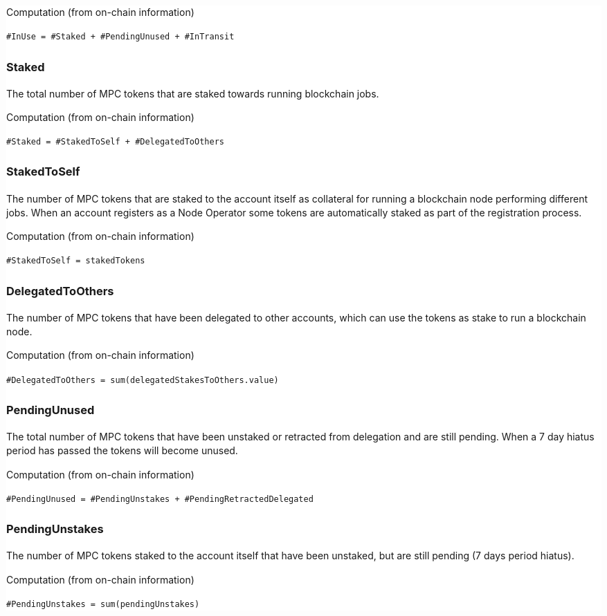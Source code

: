 Computation (from on-chain information)

```
#InUse = #Staked + #PendingUnused + #InTransit
```

### Staked

The total number of MPC tokens that are staked towards running blockchain jobs.

Computation (from on-chain information)

```
#Staked = #StakedToSelf + #DelegatedToOthers
```

### StakedToSelf

The number of MPC tokens that are staked to the account itself as collateral for running a blockchain node performing different jobs. When an account registers as a Node Operator some tokens are automatically staked as part of the registration process.

Computation (from on-chain information)

```
#StakedToSelf = stakedTokens
```

### DelegatedToOthers

The number of MPC tokens that have been delegated to other accounts, which can use the tokens as stake to run a blockchain node.

Computation (from on-chain information)

```
#DelegatedToOthers = sum(delegatedStakesToOthers.value)
```

### PendingUnused

The total number of MPC tokens that have been unstaked or retracted from delegation and are still pending. When a 7 day hiatus period has passed the tokens will become unused.

Computation (from on-chain information)

```
#PendingUnused = #PendingUnstakes + #PendingRetractedDelegated
```

### PendingUnstakes

The number of MPC tokens staked to the account itself that have been unstaked, but are still pending (7 days period hiatus).

Computation (from on-chain information)

```
#PendingUnstakes = sum(pendingUnstakes)
```
